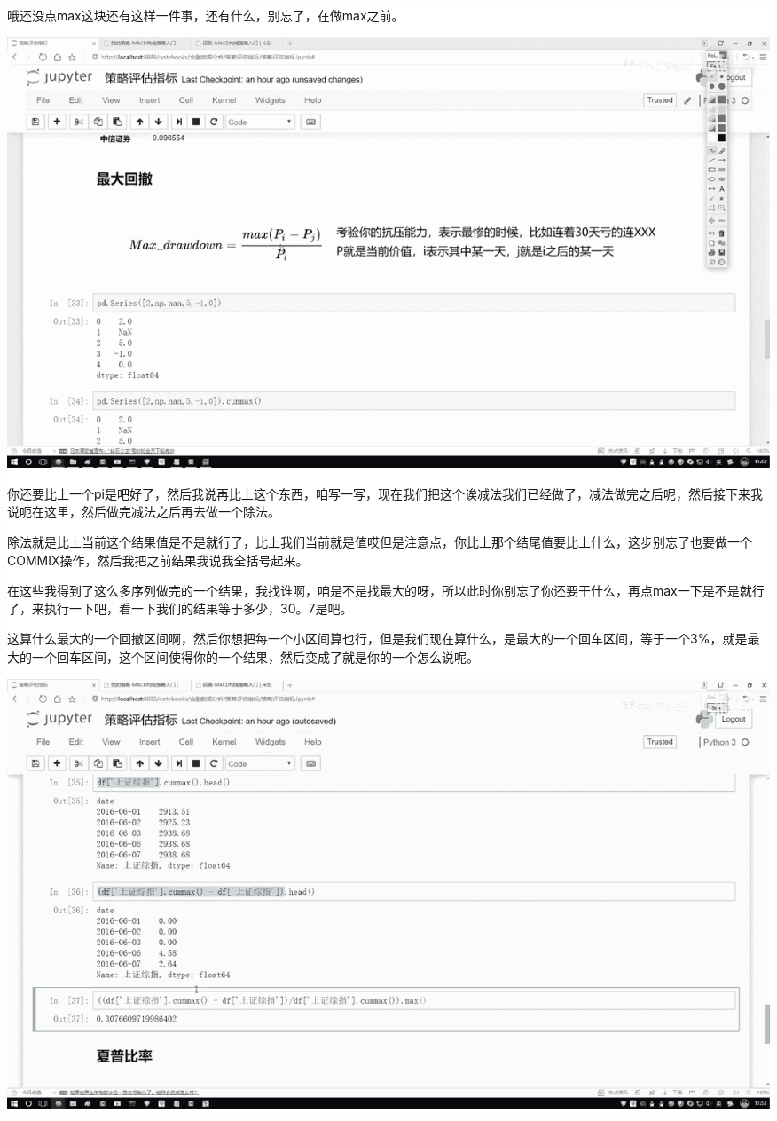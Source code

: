 哦还没点max这块还有这样一件事，还有什么，别忘了，在做max之前。

![](img/98b03c7ddfdaaed2647256f54d10e3fa_41.png)

你还要比上一个pi是吧好了，然后我说再比上这个东西，咱写一写，现在我们把这个诶减法我们已经做了，减法做完之后呢，然后接下来我说呃在这里，然后做完减法之后再去做一个除法。

除法就是比上当前这个结果值是不是就行了，比上我们当前就是值哎但是注意点，你比上那个结尾值要比上什么，这步别忘了也要做一个COMMIX操作，然后我把之前结果我说我全括号起来。

在这些我得到了这么多序列做完的一个结果，我找谁啊，咱是不是找最大的呀，所以此时你别忘了你还要干什么，再点max一下是不是就行了，来执行一下吧，看一下我们的结果等于多少，30。7是吧。

这算什么最大的一个回撤区间啊，然后你想把每一个小区间算也行，但是我们现在算什么，是最大的一个回车区间，等于一个3%，就是最大的一个回车区间，这个区间使得你的一个结果，然后变成了就是你的一个怎么说呢。



![](img/98b03c7ddfdaaed2647256f54d10e3fa_43.png)
